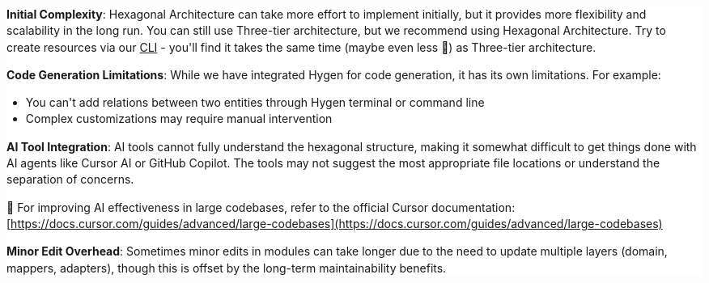 **Initial Complexity**: Hexagonal Architecture can take more effort to implement initially, but it provides more flexibility and scalability in the long run. You can still use Three-tier architecture, but we recommend using Hexagonal Architecture. Try to create resources via our [CLI](../README.md#usage) - you'll find it takes the same time (maybe even less 🤔) as Three-tier architecture.

**Code Generation Limitations**: While we have integrated Hygen for code generation, it has its own limitations. For example:
- You can't add relations between two entities through Hygen terminal or command line
- Complex customizations may require manual intervention

**AI Tool Integration**: AI tools cannot fully understand the hexagonal structure, making it somewhat difficult to get things done with AI agents like Cursor AI or GitHub Copilot. The tools may not suggest the most appropriate file locations or understand the separation of concerns.

📘 For improving AI effectiveness in large codebases, refer to the official Cursor documentation: [https://docs.cursor.com/guides/advanced/large-codebases](https://docs.cursor.com/guides/advanced/large-codebases)

**Minor Edit Overhead**: Sometimes minor edits in modules can take longer due to the need to update multiple layers (domain, mappers, adapters), though this is offset by the long-term maintainability benefits. 